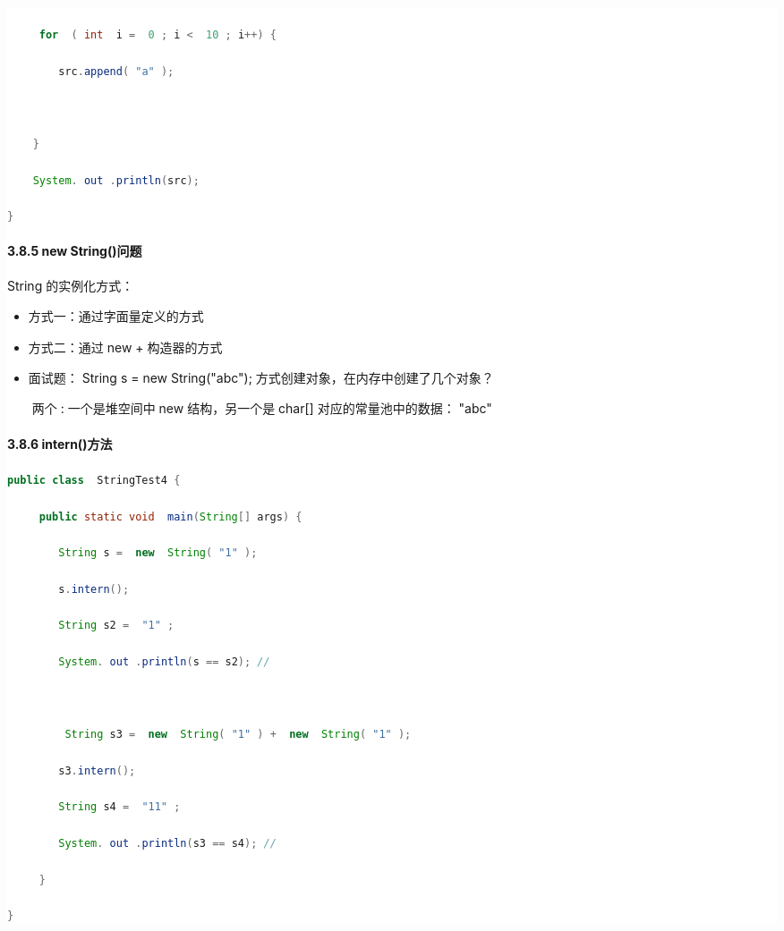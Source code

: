 ```java

     for  ( int  i =  0 ; i <  10 ; i++) {

        src.append( "a" );

        

    }

    System. out .println(src);

}
```

#### 3.8.5 new String()问题

String 的实例化方式：



- 方式一：通过字面量定义的方式

- 方式二：通过 new + 构造器的方式

- 面试题： String s = new String("abc"); 方式创建对象，在内存中创建了几个对象？

  ​    两个 : 一个是堆空间中 new 结构，另一个是 char[] 对应的常量池中的数据： "abc"

#### 3.8.6 intern()方法

```java
public class  StringTest4 {

     public static void  main(String[] args) {

        String s =  new  String( "1" );

        s.intern();

        String s2 =  "1" ;

        System. out .println(s == s2); //



         String s3 =  new  String( "1" ) +  new  String( "1" );

        s3.intern();

        String s4 =  "11" ;

        System. out .println(s3 == s4); //

     }

}
```

